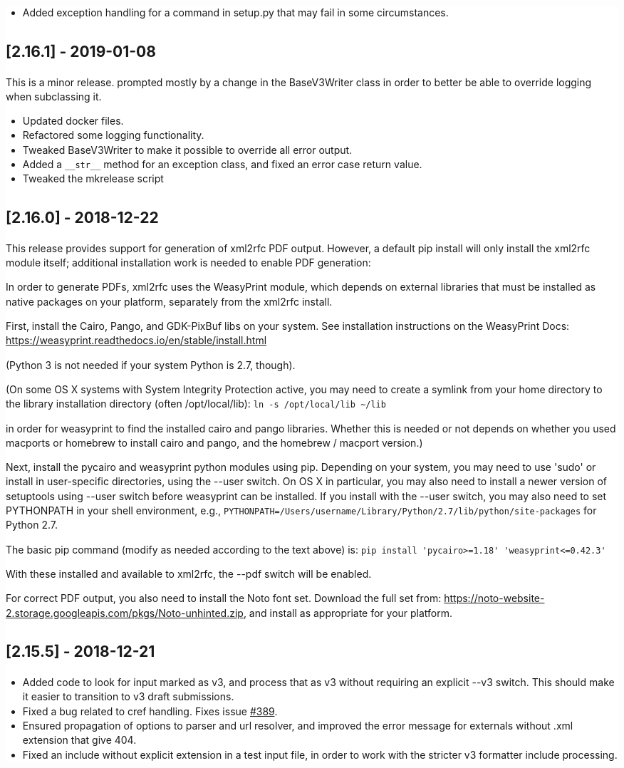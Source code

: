 - Added exception handling for a command in setup.py that may fail in  some circumstances.

## [2.16.1] - 2019-01-08

This is a minor release. prompted mostly by a change in the BaseV3Writer class in order to better be able to override logging when subclassing it.

- Updated docker files.
- Refactored some logging functionality.
- Tweaked BaseV3Writer to make it possible to override all error output.
- Added a `__str__` method for an exception class, and fixed an error case  return value.
- Tweaked the mkrelease script

## [2.16.0] - 2018-12-22

This release provides support for generation of xml2rfc PDF output. However, a default pip install will only install the xml2rfc module itself; additional installation work is needed to enable PDF generation:

In order to generate PDFs, xml2rfc uses the WeasyPrint module, which depends on external libraries that must be installed as native packages on your platform, separately from the xml2rfc install.

First, install the Cairo, Pango, and GDK-PixBuf libs on your system. See installation instructions on the WeasyPrint Docs: https://weasyprint.readthedocs.io/en/stable/install.html

(Python 3 is not needed if your system Python is 2.7, though).

(On some OS X systems with System Integrity Protection active, you may need to create a symlink from your home directory to the library installation directory (often /opt/local/lib): `ln -s /opt/local/lib ~/lib`

in order for weasyprint to find the installed cairo and pango libraries. Whether this is needed or not depends on whether you used macports or homebrew to install cairo and pango, and the homebrew / macport version.)

Next, install the pycairo and weasyprint python modules using pip. Depending on your system, you may need to use 'sudo' or install in user-specific directories, using the --user switch.  On OS X in particular, you may also need to install a newer version of setuptools using --user switch before weasyprint can be installed.  If you install with the --user switch, you may also need to set PYTHONPATH in your shell environment, e.g., `PYTHONPATH=/Users/username/Library/Python/2.7/lib/python/site-packages` for Python 2.7.

The basic pip command (modify as needed according to the text above) is: `pip install 'pycairo>=1.18' 'weasyprint<=0.42.3'`

With these installed and available to xml2rfc, the --pdf switch will be enabled.

For correct PDF output, you also need to install the Noto font set. Download the full set from: https://noto-website-2.storage.googleapis.com/pkgs/Noto-unhinted.zip, and install as appropriate for your platform.

## [2.15.5] - 2018-12-21

- Added code to look for input marked as v3, and process that as v3  without requiring an explicit --v3 switch.  This should make it easier to  transition to v3 draft submissions.
- Fixed a bug related to cref handling.  Fixes issue [#389](https://github.com/ietf-tools/xml2rfc/issues/389).
- Ensured propagation of options to parser and url resolver, and improved  the error message for externals without .xml extension that give 404.
- Fixed an include without explicit extension in a test input file, in  order to work with the stricter v3 formatter include processing.

